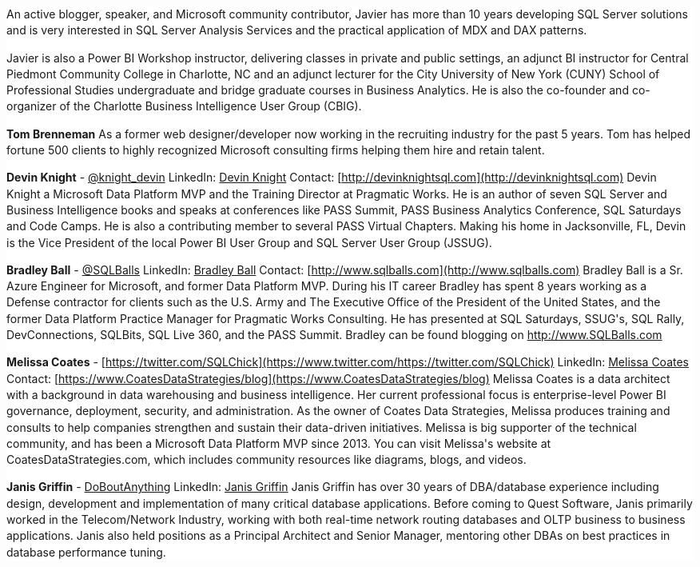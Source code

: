 An active blogger, speaker, and Microsoft community contributor, Javier has more than 10 years developing SQL Server solutions and is very interested in SQL Server Analysis Services  and the practical application of MDX and DAX patterns.

Javier is also a Power BI Workshop instructor, delivering classes in private and public settings, an adjunct BI instructor for Central Piedmont Community College in Charlotte, NC and an adjunct lecturer for the City University of New York (CUNY) School of Professional Studies undergraduate and bridge graduate courses in Business Analytics.   He is also the co-founder and co-organizer of the Charlotte Business Intelligence User Group (CBIG).
 
**Tom  Brenneman** 
As a former web designer/developer now working in the recruiting industry for the past 5 years. Tom has helped fortune 500 clients to highly recognized Microsoft consulting firms helping them hire and retain talent. 
 
**Devin Knight**  - [@knight_devin](https://www.twitter.com/@knight_devin)
LinkedIn: [Devin Knight](https://www.linkedin.com/in/deknight/)
Contact: [http://devinknightsql.com](http://devinknightsql.com)
Devin Knight a Microsoft Data Platform MVP and the Training Director at Pragmatic Works. He is an author of seven SQL Server and Business Intelligence books and speaks at conferences like PASS Summit, PASS Business Analytics Conference, SQL Saturdays and Code Camps. He is also a contributing member to several PASS Virtual Chapters. Making his home in Jacksonville, FL, Devin is the Vice President of the local Power BI User Group and SQL Server User Group (JSSUG).
 
**Bradley Ball**  - [@SQLBalls](https://www.twitter.com/@SQLBalls)
LinkedIn: [Bradley Ball](https://www.linkedin.com/in/sqlballs)
Contact: [http://www.sqlballs.com](http://www.sqlballs.com)
Bradley Ball is a Sr. Azure Engineer for Microsoft, and former Data Platform MVP. During his IT career Bradley has spent 8 years working as a Defense contractor for clients such as the U.S. Army and The Executive Office of the President of the United States, and the former Data Platform Practice Manager for Pragmatic Works Consulting.  He has presented at SQL Saturdays, SSUG's, SQL Rally, DevConnections, SQLBits, SQL Live 360, and the PASS Summit.  Bradley can be found blogging on http://www.SQLBalls.com
 
**Melissa Coates**  - [https://twitter.com/SQLChick](https://www.twitter.com/https://twitter.com/SQLChick)
LinkedIn: [Melissa Coates](http://www.linkedin.com/in/melissacoatesprofile)
Contact: [https://www.CoatesDataStrategies/blog](https://www.CoatesDataStrategies/blog)
Melissa Coates is a data architect with a background in data warehousing and business intelligence. Her current professional focus is enterprise-level Power BI governance, deployment, security, and administration. As the owner of Coates Data Strategies, Melissa produces training and consults to help companies strengthen and sustain their data-driven initiatives. Melissa is big supporter of the technical community, and has been a Microsoft Data Platform MVP since 2013. You can visit Melissa's website at CoatesDataStrategies.com, which includes community resources like diagrams, blogs, and videos.
 
**Janis Griffin**  - [DoBoutAnything](https://www.twitter.com/DoBoutAnything)
LinkedIn: [Janis Griffin](http://www.linkedin.com/pub/janis-griffin/0/914/aba)
Janis Griffin has over 30 years of DBA/database experience including design, development and implementation of many critical database applications. Before coming to Quest Software, Janis primarily worked in the Telecom/Network Industry, working with both real-time network routing databases and OLTP business to business applications.  Janis also held positions as a Principal Architect and Senior Manager, mentoring other DBAs on best practices in database performance tuning.
 